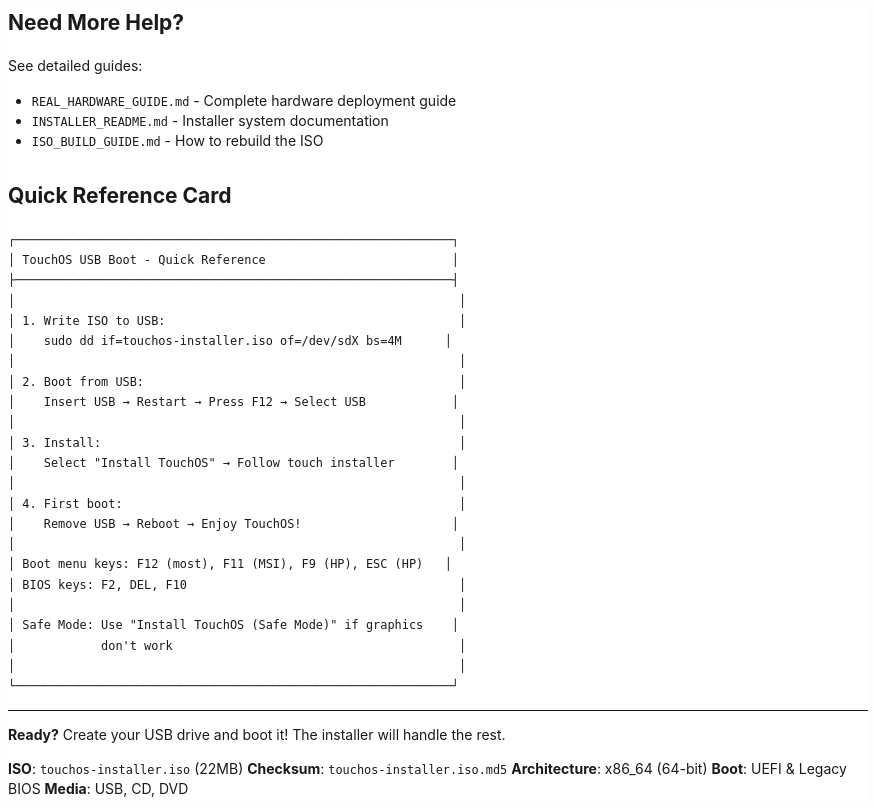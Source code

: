 ## Need More Help?

See detailed guides:
- `REAL_HARDWARE_GUIDE.md` - Complete hardware deployment guide
- `INSTALLER_README.md` - Installer system documentation
- `ISO_BUILD_GUIDE.md` - How to rebuild the ISO

## Quick Reference Card

```
┌─────────────────────────────────────────────────────────────┐
│ TouchOS USB Boot - Quick Reference                          │
├─────────────────────────────────────────────────────────────┤
│                                                              │
│ 1. Write ISO to USB:                                         │
│    sudo dd if=touchos-installer.iso of=/dev/sdX bs=4M      │
│                                                              │
│ 2. Boot from USB:                                            │
│    Insert USB → Restart → Press F12 → Select USB            │
│                                                              │
│ 3. Install:                                                  │
│    Select "Install TouchOS" → Follow touch installer        │
│                                                              │
│ 4. First boot:                                               │
│    Remove USB → Reboot → Enjoy TouchOS!                     │
│                                                              │
│ Boot menu keys: F12 (most), F11 (MSI), F9 (HP), ESC (HP)   │
│ BIOS keys: F2, DEL, F10                                      │
│                                                              │
│ Safe Mode: Use "Install TouchOS (Safe Mode)" if graphics    │
│            don't work                                        │
│                                                              │
└─────────────────────────────────────────────────────────────┘
```

---

**Ready?** Create your USB drive and boot it! The installer will handle the rest.

**ISO**: `touchos-installer.iso` (22MB)
**Checksum**: `touchos-installer.iso.md5`
**Architecture**: x86_64 (64-bit)
**Boot**: UEFI & Legacy BIOS
**Media**: USB, CD, DVD
